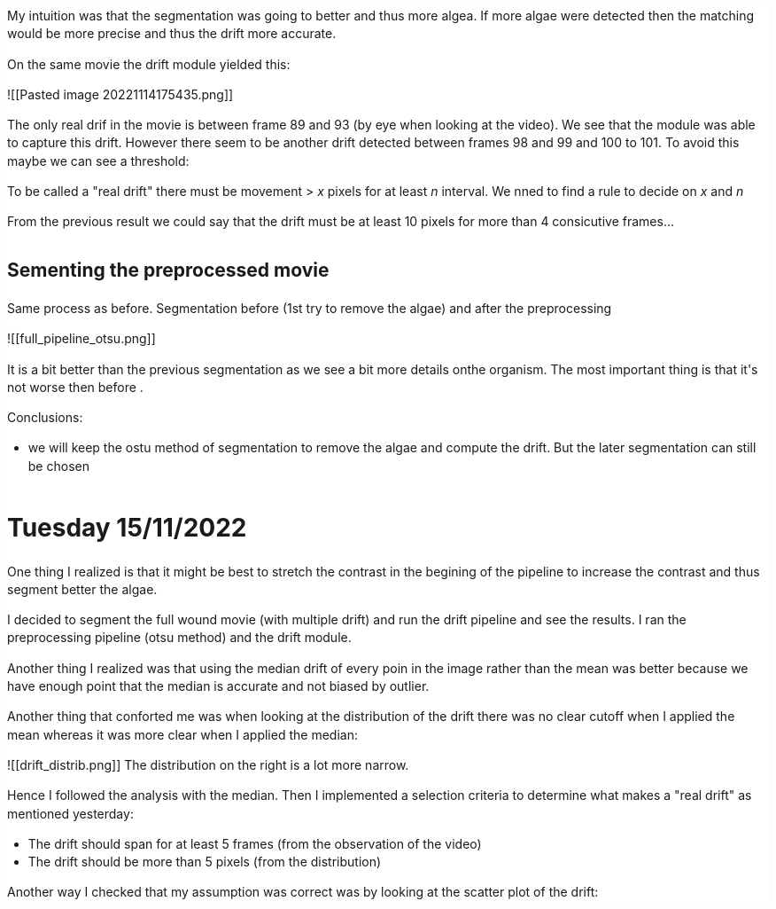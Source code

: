 My intuition was that the segmentation was going to better and thus more algea. If more algae were detected then the matching would be more precise and thus the drift more accurate.

On the same movie the drift module yielded this:

![[Pasted image 20221114175435.png]]


The only real drif in the movie is between frame 89 and 93 (by eye when looking at the video). We see that the module was able to capture this drift. However there seem to be another drift detected between frames 98 and 99 and 100 to 101. To avoid this maybe we can see a threshold:

To be called a "real drift" there must be movement > $x$ pixels for at least $n$ interval. We nned to find a rule to decide on $x$ and $n$

From the previous result we could say that the drift must be at least 10 pixels for more than 4 consicutive frames...

## Sementing the preprocessed movie

Same process as before. Segmentation before (1st try to remove the algae) and after the preprocessing

![[full_pipeline_otsu.png]]

It is a bit better than the previous segmentation as we see a bit more details onthe organism. The most important thing is that it's not worse then before . 

Conclusions:
- we will keep the ostu method of segmentation to remove the algae and compute the drift. But the later segmentation can still be chosen

# Tuesday 15/11/2022 

One thing I realized is that it might be best to stretch the contrast in the begining of the pipeline to increase the contrast and thus segment better the algae.

I decided to segment the full wound movie (with multiple drift) and run the drift pipeline and see the results. I ran the preprocessing pipeline (otsu method) and the drift module.

Another thing I realized was that using the median drift of every poin in the image rather than the mean was better because we have enough point that the median is accurate and not biased by outlier. 

Another thing that conforted me was when looking at the distribution of the drift there was no clear cutoff when I applied the mean whereas it was more clear when I applied the median:

![[drift_distrib.png]]
The distribution on the right is a lot more narrow. 

Hence I followed the analysis with the median. Then I implemented a selection criteria to determine what makes a "real drift" as mentioned yesterday:
- The drift should span for at least 5 frames (from the observation of the video)
- The drift should be more than 5 pixels (from the distribution)

Another way I checked that my assumption was correct was by looking at the scatter plot of the drift:
